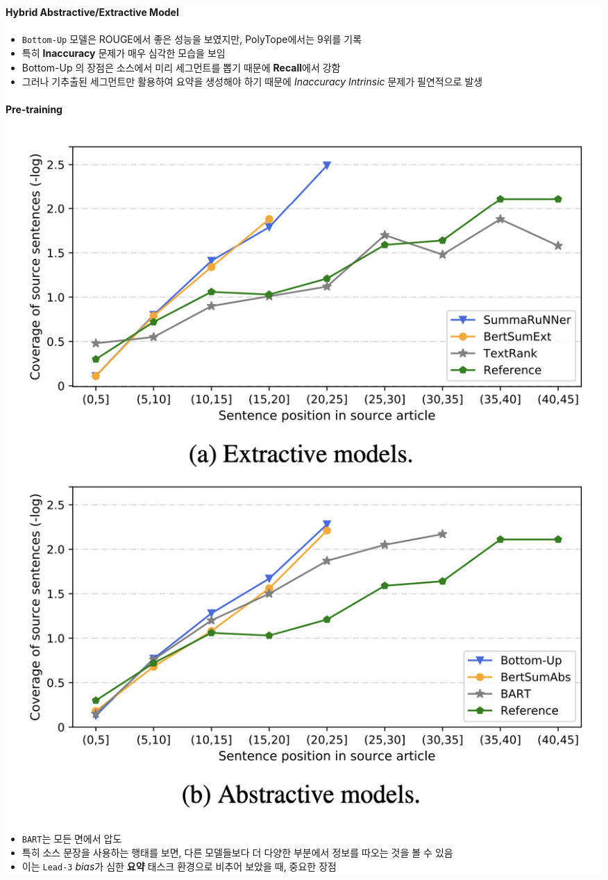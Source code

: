 #### Hybrid Abstractive/Extractive Model

- `Bottom-Up` 모델은 ROUGE에서 좋은 성능을 보였지만, PolyTope에서는 9위를 기록 
- 특히 **Inaccuracy** 문제가 매우 심각한 모습을 보임
- Bottom-Up 의 장점은 소스에서 미리 세그먼트를 뽑기 때문에 **Recall**에서 강함
- 그러나 기추출된 세그먼트만 활용하여 요약을 생성해야 하기 때문에 *Inaccuracy Intrinsic* 문제가 필연적으로 발생

#### Pre-training

![](../images/summarization_achievement/summarization.023.png)

- `BART`는 모든 면에서 압도
- 특히 소스 문장을 사용하는 행태를 보면, 다른 모델들보다 더 다양한 부분에서 정보를 따오는 것을 볼 수 있음 
- 이는 `Lead-3` *bias*가 심한 **요약** 태스크 환경으로 비추어 보았을 때, 중요한 장점